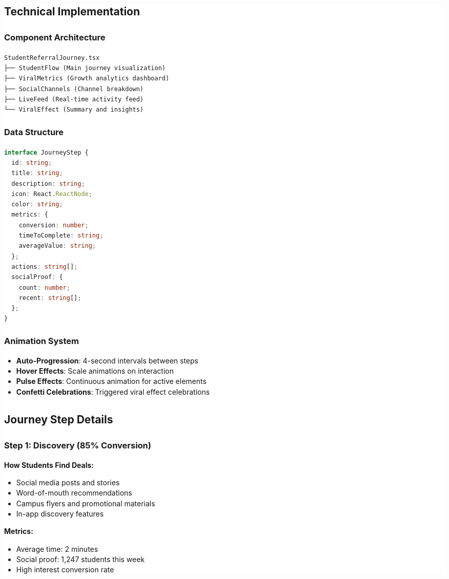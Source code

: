 ## Technical Implementation

### Component Architecture
```
StudentReferralJourney.tsx
├── StudentFlow (Main journey visualization)
├── ViralMetrics (Growth analytics dashboard)
├── SocialChannels (Channel breakdown)
├── LiveFeed (Real-time activity feed)
└── ViralEffect (Summary and insights)
```

### Data Structure
```typescript
interface JourneyStep {
  id: string;
  title: string;
  description: string;
  icon: React.ReactNode;
  color: string;
  metrics: {
    conversion: number;
    timeToComplete: string;
    averageValue: string;
  };
  actions: string[];
  socialProof: {
    count: number;
    recent: string[];
  };
}
```

### Animation System
- **Auto-Progression**: 4-second intervals between steps
- **Hover Effects**: Scale animations on interaction
- **Pulse Effects**: Continuous animation for active elements
- **Confetti Celebrations**: Triggered viral effect celebrations

## Journey Step Details

### Step 1: Discovery (85% Conversion)
**How Students Find Deals:**
- Social media posts and stories
- Word-of-mouth recommendations
- Campus flyers and promotional materials
- In-app discovery features

**Metrics:**
- Average time: 2 minutes
- Social proof: 1,247 students this week
- High interest conversion rate
